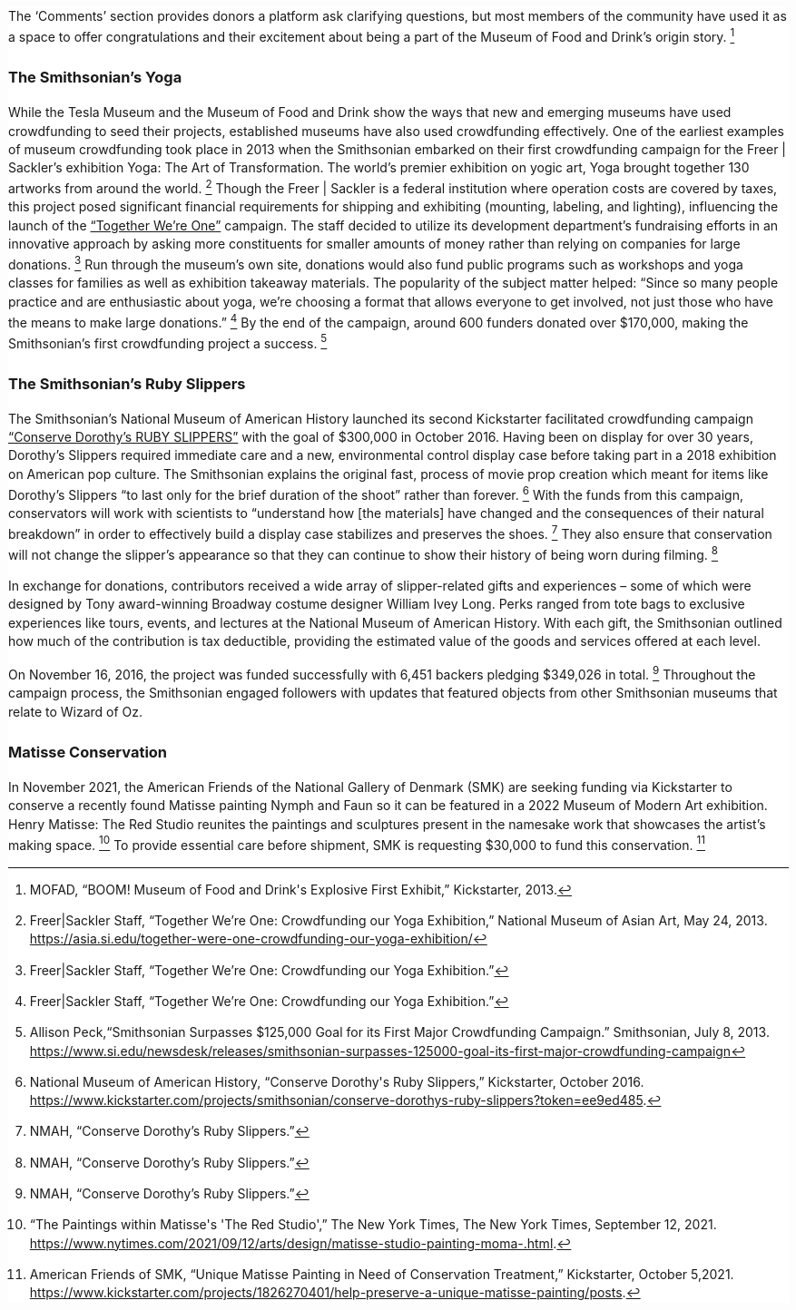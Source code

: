 The ‘Comments’ section provides donors a platform ask clarifying questions, but most members of the community have used it as a space to offer congratulations and their excitement about being a part of the Museum of Food and Drink’s origin story. [^27]
### The Smithsonian’s Yoga
While the Tesla Museum and the Museum of Food and Drink show the ways that new and emerging museums have used crowdfunding to seed their projects, established museums have also used crowdfunding effectively. One of the earliest examples of museum crowdfunding took place in 2013 when the Smithsonian embarked on their first crowdfunding campaign for the Freer | Sackler’s exhibition Yoga: The Art of Transformation. The world’s premier exhibition on yogic art, Yoga brought together 130 artworks from around the world. [^28]  Though the Freer | Sackler is a federal institution where operation costs are covered by taxes, this project posed significant financial requirements for shipping and exhibiting (mounting, labeling, and lighting), influencing the launch of the [“Together We’re One”](https://asia.si.edu/together-were-one-crowdfunding-our-yoga-exhibition/ ) campaign. The staff decided to utilize its development department’s fundraising efforts in an innovative approach by asking more constituents for smaller amounts of money rather than relying on companies for large donations. [^29]  Run through the museum’s own site, donations would also fund public programs such as workshops and yoga classes for families as well as exhibition takeaway materials. The popularity of the subject matter helped: “Since so many people practice and are enthusiastic about yoga, we’re choosing a format that allows everyone to get involved, not just those who have the means to make large donations.” [^30]  By the end of the campaign, around 600 funders donated over $170,000, making the Smithsonian’s first crowdfunding project a success. [^31]
### The Smithsonian’s Ruby Slippers
The Smithsonian’s National Museum of American History launched its second Kickstarter facilitated crowdfunding campaign [“Conserve Dorothy’s RUBY SLIPPERS”](https://www.kickstarter.com/projects/smithsonian/conserve-dorothys-ruby-slippers?token=ee9ed485) with the goal of $300,000 in October 2016. Having been on display for over 30 years, Dorothy’s Slippers required immediate care and a new, environmental control display case before taking part in a 2018 exhibition on American pop culture.
The Smithsonian explains the original fast, process of movie prop creation which meant for items like Dorothy’s Slippers “to last only for the brief duration of the shoot” rather than forever. [^32]  With the funds from this campaign, conservators will work with scientists to “understand how [the materials] have changed and the consequences of their natural breakdown” in order to effectively build a display case stabilizes and preserves the shoes. [^33]  They also ensure that conservation will not change the slipper’s appearance so that they can continue to show their history of being worn during filming. [^34]

In exchange for donations, contributors received a wide array of slipper-related gifts and experiences – some of which were designed by Tony award-winning Broadway costume designer William Ivey Long. Perks ranged from tote bags to exclusive experiences like tours, events, and lectures at the National Museum of American History. With each gift, the Smithsonian outlined how much of the contribution is tax deductible, providing the estimated value of the goods and services offered at each level.

On November 16, 2016, the project was funded successfully with 6,451 backers pledging $349,026 in total. [^35]  Throughout the campaign process, the Smithsonian engaged followers with updates that featured objects from other Smithsonian museums that relate to Wizard of Oz.
### Matisse Conservation
In November 2021, the American Friends of the National Gallery of Denmark (SMK) are seeking funding via Kickstarter to conserve a recently found Matisse painting Nymph and Faun so it can be featured in a 2022 Museum of Modern Art exhibition. Henry Matisse: The Red Studio reunites the paintings and sculptures present in the namesake work that showcases the artist’s making space. [^36]  To provide essential care before shipment, SMK is requesting $30,000 to fund this conservation. [^37]


[^1]: Neil G. Kotler, Philip Kotler, and Wendy I. Kotler, *Museum Marketing and Strategy : Designing Missions, Building Audiences, Generating Revenue and Resources,* Hoboken: John Wiley & Sons, Incorporated, 2008. https://ebookcentral.proquest.com/lib/gwu/reader.action?docID=353560
  [^2]: Neil G. Kotler, Philip Kotler, and Wendy I. Kotler. *Museum Marketing and Strategy : Designing Missions, Building Audiences, Generating Revenue and Resources*, 56.
  [^3]: American Alliance of Museums, “Alt Funding,” *TrendsWatch: Museums and the Pulse of the Future,* 2012: 14.
  [^4]: AAM, *TrendsWatch*, 16.
  [^5]: Clifford R. Ennico, *The Crowdfunding Handbook: Raise Money for Your Small Business or Start-up with Equity Funding Portals*,New York, New York: AMACOM, 2016, 14.
  [^6]: Ennico, *The Crowdfunding Handbook*, 14.
  [^7]: Jason Best and Sherwood Neiss, “Crowdfunding: a Historical Perspective,” *Crowdfunding: a Guide to Raising Capital on the Internet*, Hoboken, New Jersey: John Wiley & Sons, Inc, 2014, 12, https://ebookcentral.proquest.com/lib/gwu/reader.action?docID=1638488.
  [^8]: Ennico, *The Crowdfunding Handbook*, 6.
  [^9]: Karen Kerrigan, Understanding the Crowd.” *Crowdfunding: a Guide to Raising Capital on the Internet,* Hoboken, New Jersey: John Wiley & Sons, Inc, 2014. https://ebookcentral.proquest.com/lib/gwu/reader.action?docID=1638488
  [^10]: “About,” Kickstarter, https://www.kickstarter.com/about?ref=global-footer.
  [^11]: “About,” Kickstarter.
  [^12]: “About Us,” Indiegogo. https://www.indiegogo.com/about/our-story.
  [^13]: “About Us,” Indiegogo.
  [^14]: Matthew Inman, “Let's Build a Goddamn Tesla Museum,” Indiegogo, August 15, 2012. https://www.indiegogo.com/projects/let-s-build-a-goddamn-tesla-museum--5#/.
  [^15]: Inman, “Let's Build a Goddamn Tesla Museum.”
  [^16]: Inman, “Let's Build a Goddamn Tesla Museum.”
  [^17]: Matthew Inman, “Help Me Raise Money to Buy Nikola Tesla's Old Laboratory,” The Oatmeal, https://theoatmeal.com/blog/tesla_museum.
  [^18]: Inman, “Help Me Raise Money to Buy Nikola Tesla's Old Laboratory.”
  [^19]: Inman, “Help Me Raise Money to Buy Nikola Tesla's Old Laboratory.”
  [^20]: Mikeshafer, “Let's Build a Goddamn Tesla Museum- Comment,” Indiegogo, August 2021. https://www.indiegogo.com/projects/let-s-build-a-goddamn-tesla-museum--5#/.
  [^21]: Museum of Food and Drink, “BOOM! Museum of Food and Drink's Explosive First Exhibit,” Kickstarter, 2013. https://www.kickstarter.com/projects/mofad/boom-museum-of-food-and-drinks-explosive-first-exh/description.
  [^22]: MOFAD, “BOOM! Museum of Food and Drink's Explosive First Exhibit,” Kickstarter, 2013.
  [^23]: Museum of Food and Drink, “Update: Project Funds Successfully,” Kickstarter, 2013. https://www.kickstarter.com/projects/mofad/boom-museum-of-food-and-drinks-explosive-first-exh/posts.
  [^24]: Museum of Food and Drink, “Announcing the Puffing Gun Debut,” Kickstarter, July 18, 2013. https://www.kickstarter.com/projects/mofad/boom-museum-of-food-and-drinks-explosive-first-exh/posts/542218.
  [^25]: MOFAD, “BOOM! Museum of Food and Drink's Explosive First Exhibit,” Kickstarter, 2013.
  [^26]: Museum of Food and Drink, “Day 4: Puffing Forward,” Kickstarter, July 3, 2013. https://www.kickstarter.com/projects/mofad/boom-museum-of-food-and-drinks-explosive-first-exh/posts/528613.
  [^27]: MOFAD, “BOOM! Museum of Food and Drink's Explosive First Exhibit,” Kickstarter, 2013.
  [^28]: Freer|Sackler Staff, “Together We’re One: Crowdfunding our Yoga Exhibition,” National Museum of Asian Art, May 24, 2013. https://asia.si.edu/together-were-one-crowdfunding-our-yoga-exhibition/
  [^29]: Freer|Sackler Staff, “Together We’re One: Crowdfunding our Yoga Exhibition.”
  [^30]: Freer|Sackler Staff, “Together We’re One: Crowdfunding our Yoga Exhibition.”
  [^31]: Allison Peck,“Smithsonian Surpasses $125,000 Goal for its First Major Crowdfunding Campaign.” Smithsonian, July 8, 2013. https://www.si.edu/newsdesk/releases/smithsonian-surpasses-125000-goal-its-first-major-crowdfunding-campaign
  [^32]: National Museum of American History, “Conserve Dorothy's Ruby Slippers,” Kickstarter, October 2016. https://www.kickstarter.com/projects/smithsonian/conserve-dorothys-ruby-slippers?token=ee9ed485.
  [^33]: NMAH, “Conserve Dorothy’s Ruby Slippers.”
  [^34]: NMAH, “Conserve Dorothy’s Ruby Slippers.”
  [^35]: NMAH, “Conserve Dorothy’s Ruby Slippers.”
  [^36]: “The Paintings within Matisse's 'The Red Studio',” The New York Times, The New York Times, September 12, 2021. https://www.nytimes.com/2021/09/12/arts/design/matisse-studio-painting-moma-.html.
  [^37]: American Friends of SMK, “Unique Matisse Painting in Need of Conservation Treatment,” Kickstarter, October 5,2021. https://www.kickstarter.com/projects/1826270401/help-preserve-a-unique-matisse-painting/posts.
  [^38]: Melissa Russo, “Crowdfunding the Museum: Engaging Program Constituents in Resource Development” in *Fundraising and Strategic Planning: Innovative Approaches for Museums* Lanham, Maryland: Rowman & Littlefield, 2015, 39.
  [^39]: Russo, “Crowdfunding the Museum: Engaging Program Constituents in Resource Development,” 40.